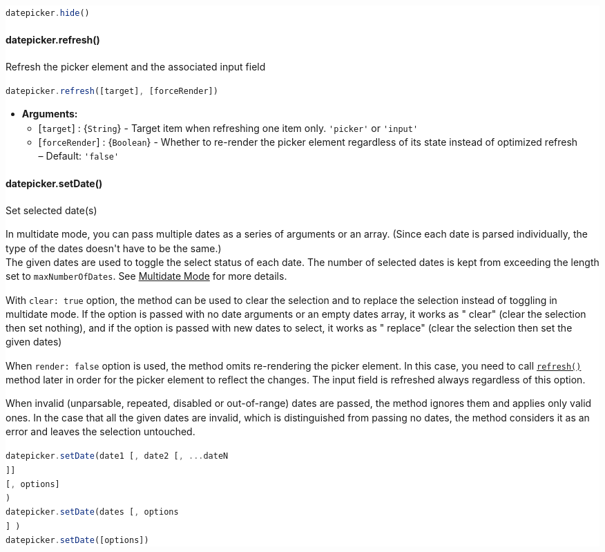 ```javascript
datepicker.hide()
```

#### datepicker.refresh()

Refresh the picker element and the associated input field

```javascript
datepicker.refresh([target], [forceRender])
```

- **Arguments:**
    - [`target`] : {`String`} - Target item when refreshing one item only. `'picker'` or `'input'`
    - [`forceRender`] : {`Boolean`} - Whether to re-render the picker element regardless of its state instead of
      optimized refresh  
      – Default: `'false'`

#### datepicker.setDate()

Set selected date(s)

In multidate mode, you can pass multiple dates as a series of arguments or an array. (Since each date is parsed
individually, the type of the dates doesn't have to be the same.)  
The given dates are used to toggle the select status of each date. The number of selected dates is kept from exceeding
the length set to `maxNumberOfDates`. See [Multidate Mode](overview?id=multidate-mode) for more details.

With `clear: true` option, the method can be used to clear the selection and to replace the selection instead of
toggling in multidate mode. If the option is passed with no date arguments or an empty dates array, it works as "
clear" (clear the selection then set nothing), and if the option is passed with new dates to select, it works as "
replace" (clear the selection then set the given dates)

When `render: false` option is used, the method omits re-rendering the picker element. In this case, you need to
call [`refresh()`](api?id=datepickerrefresh) method later in order for the picker element to reflect the changes. The
input field is refreshed always regardless of this option.

When invalid (unparsable, repeated, disabled or out-of-range) dates are passed, the method ignores them and applies only
valid ones. In the case that all the given dates are invalid, which is distinguished from passing no dates, the method
considers it as an error and leaves the selection untouched.

```javascript
datepicker.setDate(date1 [, date2 [, ...dateN
]]
[, options]
)
datepicker.setDate(dates [, options
] )
datepicker.setDate([options])
```
